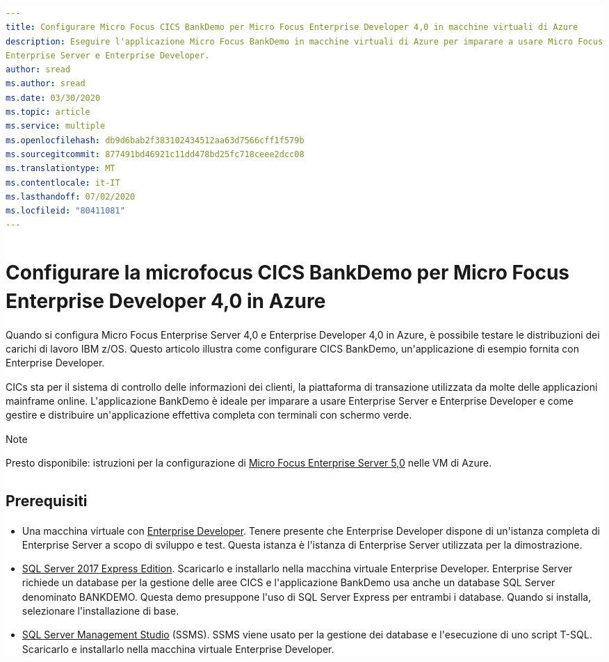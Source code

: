 ```yaml
---
title: Configurare Micro Focus CICS BankDemo per Micro Focus Enterprise Developer 4,0 in macchine virtuali di Azure
description: Eseguire l'applicazione Micro Focus BankDemo in macchine virtuali di Azure per imparare a usare Micro Focus Enterprise Server e Enterprise Developer.
author: sread
ms.author: sread
ms.date: 03/30/2020
ms.topic: article
ms.service: multiple
ms.openlocfilehash: db9d6bab2f383102434512aa63d7566cff1f579b
ms.sourcegitcommit: 877491bd46921c11dd478bd25fc718ceee2dcc08
ms.translationtype: MT
ms.contentlocale: it-IT
ms.lasthandoff: 07/02/2020
ms.locfileid: "80411081"
---
```

# <a name="set-up-micro-focus-cics-bankdemo-for-micro-focus-enterprise-developer-40-on-azure"></a>Configurare la microfocus CICS BankDemo per Micro Focus Enterprise Developer 4,0 in Azure

Quando si configura Micro Focus Enterprise Server 4,0 e Enterprise Developer 4,0 in Azure, è possibile testare le distribuzioni dei carichi di lavoro IBM z/OS. Questo articolo illustra come configurare CICS BankDemo, un'applicazione di esempio fornita con Enterprise Developer.

CICs sta per il sistema di controllo delle informazioni dei clienti, la piattaforma di transazione utilizzata da molte delle applicazioni mainframe online. L'applicazione BankDemo è ideale per imparare a usare Enterprise Server e Enterprise Developer e come gestire e distribuire un'applicazione effettiva completa con terminali con schermo verde.

> [!NOTE]
> Presto disponibile: istruzioni per la configurazione di [Micro Focus Enterprise Server 5,0](https://techcommunity.microsoft.com/t5/azurecat/micro-focus-enterprise-server-5-0-quick-start-template-on-azure/ba-p/1160110) nelle VM di Azure.

## <a name="prerequisites"></a>Prerequisiti

- Una macchina virtuale con [Enterprise Developer](set-up-micro-focus-azure.md). Tenere presente che Enterprise Developer dispone di un'istanza completa di Enterprise Server a scopo di sviluppo e test. Questa istanza è l'istanza di Enterprise Server utilizzata per la dimostrazione.

- [SQL Server 2017 Express Edition](https://www.microsoft.com/sql-server/sql-server-editions-express). Scaricarlo e installarlo nella macchina virtuale Enterprise Developer. Enterprise Server richiede un database per la gestione delle aree CICS e l'applicazione BankDemo usa anche un database SQL Server denominato BANKDEMO. Questa demo presuppone l'uso di SQL Server Express per entrambi i database. Quando si installa, selezionare l'installazione di base.

- [SQL Server Management Studio](/sql/ssms/download-sql-server-management-studio-ssms?view=sql-server-2017) (SSMS). SSMS viene usato per la gestione dei database e l'esecuzione di uno script T-SQL. Scaricarlo e installarlo nella macchina virtuale Enterprise Developer.
